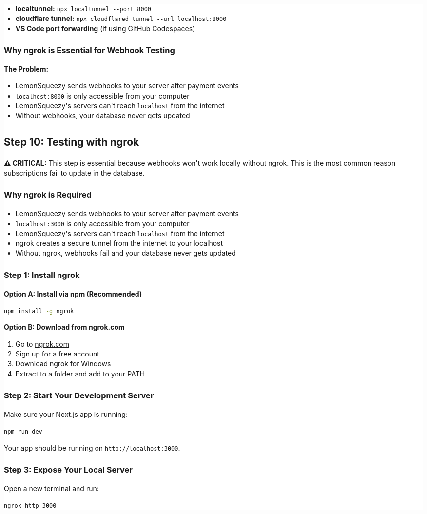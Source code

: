 - **localtunnel:** `npx localtunnel --port 8000`
- **cloudflare tunnel:** `npx cloudflared tunnel --url localhost:8000`
- **VS Code port forwarding** (if using GitHub Codespaces)

### Why ngrok is Essential for Webhook Testing

**The Problem:**

- LemonSqueezy sends webhooks to your server after payment events
- `localhost:8000` is only accessible from your computer
- LemonSqueezy's servers can't reach `localhost` from the internet
- Without webhooks, your database never gets updated

## Step 10: Testing with ngrok

**⚠️ CRITICAL:** This step is essential because webhooks won't work locally without ngrok. This is the most common reason subscriptions fail to update in the database.

### Why ngrok is Required

- LemonSqueezy sends webhooks to your server after payment events
- `localhost:3000` is only accessible from your computer
- LemonSqueezy's servers can't reach `localhost` from the internet
- ngrok creates a secure tunnel from the internet to your localhost
- Without ngrok, webhooks fail and your database never gets updated

### Step 1: Install ngrok

**Option A: Install via npm (Recommended)**

```bash
npm install -g ngrok
```

**Option B: Download from ngrok.com**

1. Go to [ngrok.com](https://ngrok.com)
2. Sign up for a free account
3. Download ngrok for Windows
4. Extract to a folder and add to your PATH

### Step 2: Start Your Development Server

Make sure your Next.js app is running:

```bash
npm run dev
```

Your app should be running on `http://localhost:3000`.

### Step 3: Expose Your Local Server

Open a new terminal and run:

```bash
ngrok http 3000
```
